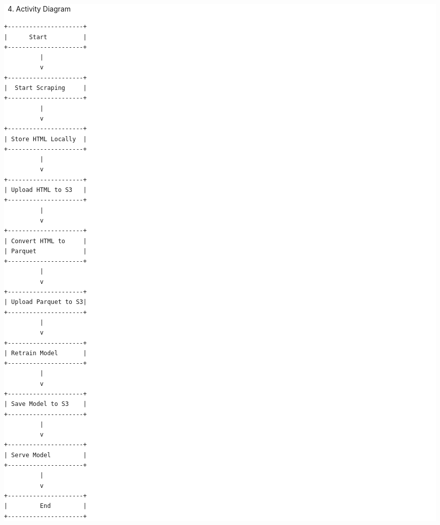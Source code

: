 4. Activity Diagram

```
+---------------------+
|      Start          |
+---------------------+
          |
          v
+---------------------+
|  Start Scraping     |
+---------------------+
          |
          v
+---------------------+
| Store HTML Locally  |
+---------------------+
          |
          v
+---------------------+
| Upload HTML to S3   |
+---------------------+
          |
          v
+---------------------+
| Convert HTML to     |
| Parquet             |
+---------------------+
          |
          v
+---------------------+
| Upload Parquet to S3|
+---------------------+
          |
          v
+---------------------+
| Retrain Model       |
+---------------------+
          |
          v
+---------------------+
| Save Model to S3    |
+---------------------+
          |
          v
+---------------------+
| Serve Model         |
+---------------------+
          |
          v
+---------------------+
|         End         |
+---------------------+
```
